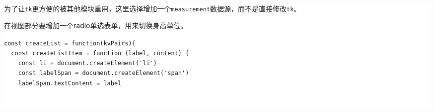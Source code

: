 <p>为了让<code>tk</code>更方便的被其他模块重用，这里选择增加一个<code>measurement</code>数据源，而不是直接修改<code>tk</code>。</p>
<p>在视图部分要增加一个radio单选表单，用来切换身高单位。</p>
<div class="widget-codetool" style="display:none;">
      <div class="widget-codetool--inner">
      <span class="selectCode code-tool" data-toggle="tooltip" data-placement="top" title="" data-original-title="全选"></span>
      <span type="button" class="copyCode code-tool" data-toggle="tooltip" data-placement="top" data-clipboard-text="const createList = function(kvPairs){
  const createListItem = function (label, content) {
    const li = document.createElement('li')
    const labelSpan = document.createElement('span')
    labelSpan.textContent = label
    const contentSpan = document.createElement('span')
    contentSpan.textContent = content
    li.appendChild(labelSpan)
    li.appendChild(contentSpan)
    return li
  }
  const root = document.createElement('ul')
  kvPairs.forEach(function (x) {
    root.appendChild(createListItem(x.key, x.value))
  })
  return root
}
const createToggle = function (options) {
  const createRadio = function (name, opt){
    const radio = document.createElement('input')
    radio.name = name
    radio.value = opt.value
    radio.type = 'radio'
    radio.textContent = opt.value
    radio.addEventListener('click', opt.onclick)
    radio.checked = opt.checked
    return radio
  }
  const root = document.createElement('form')
  options.opts.forEach(function (x) {
    root.appendChild(createRadio(options.name, x))
    root.appendChild(document.createTextNode(x.value))
  })
  return root
}
const createToggleableList = function(vm){
  const listView = createList(vm.kvPairs)
  const toggle = createToggle(vm.options)
  const root = document.createElement('div')
  root.appendChild(toggle)
  root.appendChild(listView)
  return root
}" title="" data-original-title="复制"></span>
      <span type="button" class="saveToNote code-tool" data-toggle="tooltip" data-placement="top" title="" data-original-title="放进笔记"></span>
      </div>
      </div><pre class="javascript hljs"><code class="javascript"><span class="hljs-keyword">const</span> createList = <span class="hljs-function"><span class="hljs-keyword">function</span>(<span class="hljs-params">kvPairs</span>)</span>{
  <span class="hljs-keyword">const</span> createListItem = <span class="hljs-function"><span class="hljs-keyword">function</span> (<span class="hljs-params">label, content</span>) </span>{
    <span class="hljs-keyword">const</span> li = <span class="hljs-built_in">document</span>.createElement(<span class="hljs-string">'li'</span>)
    <span class="hljs-keyword">const</span> labelSpan = <span class="hljs-built_in">document</span>.createElement(<span class="hljs-string">'span'</span>)
    labelSpan.textContent = label